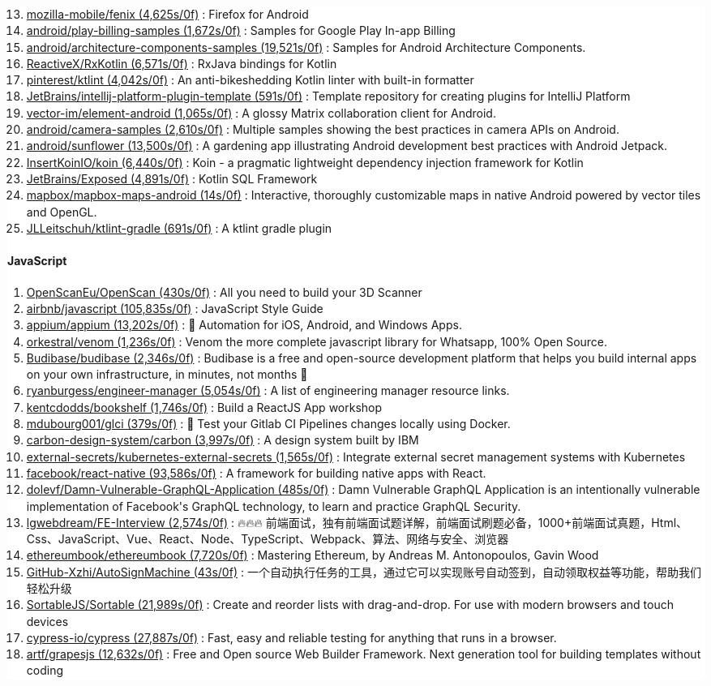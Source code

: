 13. [mozilla-mobile/fenix (4,625s/0f)](https://github.com/mozilla-mobile/fenix) : Firefox for Android
14. [android/play-billing-samples (1,672s/0f)](https://github.com/android/play-billing-samples) : Samples for Google Play In-app Billing
15. [android/architecture-components-samples (19,521s/0f)](https://github.com/android/architecture-components-samples) : Samples for Android Architecture Components.
16. [ReactiveX/RxKotlin (6,571s/0f)](https://github.com/ReactiveX/RxKotlin) : RxJava bindings for Kotlin
17. [pinterest/ktlint (4,042s/0f)](https://github.com/pinterest/ktlint) : An anti-bikeshedding Kotlin linter with built-in formatter
18. [JetBrains/intellij-platform-plugin-template (591s/0f)](https://github.com/JetBrains/intellij-platform-plugin-template) : Template repository for creating plugins for IntelliJ Platform
19. [vector-im/element-android (1,065s/0f)](https://github.com/vector-im/element-android) : A glossy Matrix collaboration client for Android.
20. [android/camera-samples (2,610s/0f)](https://github.com/android/camera-samples) : Multiple samples showing the best practices in camera APIs on Android.
21. [android/sunflower (13,500s/0f)](https://github.com/android/sunflower) : A gardening app illustrating Android development best practices with Android Jetpack.
22. [InsertKoinIO/koin (6,440s/0f)](https://github.com/InsertKoinIO/koin) : Koin - a pragmatic lightweight dependency injection framework for Kotlin
23. [JetBrains/Exposed (4,891s/0f)](https://github.com/JetBrains/Exposed) : Kotlin SQL Framework
24. [mapbox/mapbox-maps-android (14s/0f)](https://github.com/mapbox/mapbox-maps-android) : Interactive, thoroughly customizable maps in native Android powered by vector tiles and OpenGL.
25. [JLLeitschuh/ktlint-gradle (691s/0f)](https://github.com/JLLeitschuh/ktlint-gradle) : A ktlint gradle plugin

#### JavaScript
1. [OpenScanEu/OpenScan (430s/0f)](https://github.com/OpenScanEu/OpenScan) : All you need to build your 3D Scanner
2. [airbnb/javascript (105,835s/0f)](https://github.com/airbnb/javascript) : JavaScript Style Guide
3. [appium/appium (13,202s/0f)](https://github.com/appium/appium) : 📱 Automation for iOS, Android, and Windows Apps.
4. [orkestral/venom (1,236s/0f)](https://github.com/orkestral/venom) : Venom the more complete javascript library for Whatsapp, 100% Open Source.
5. [Budibase/budibase (2,346s/0f)](https://github.com/Budibase/budibase) : Budibase is a free and open-source development platform that helps you build internal apps on your own infrastructure, in minutes, not months 🚀
6. [ryanburgess/engineer-manager (5,054s/0f)](https://github.com/ryanburgess/engineer-manager) : A list of engineering manager resource links.
7. [kentcdodds/bookshelf (1,746s/0f)](https://github.com/kentcdodds/bookshelf) : Build a ReactJS App workshop
8. [mdubourg001/glci (379s/0f)](https://github.com/mdubourg001/glci) : 🦊 Test your Gitlab CI Pipelines changes locally using Docker.
9. [carbon-design-system/carbon (3,997s/0f)](https://github.com/carbon-design-system/carbon) : A design system built by IBM
10. [external-secrets/kubernetes-external-secrets (1,565s/0f)](https://github.com/external-secrets/kubernetes-external-secrets) : Integrate external secret management systems with Kubernetes
11. [facebook/react-native (93,586s/0f)](https://github.com/facebook/react-native) : A framework for building native apps with React.
12. [dolevf/Damn-Vulnerable-GraphQL-Application (485s/0f)](https://github.com/dolevf/Damn-Vulnerable-GraphQL-Application) : Damn Vulnerable GraphQL Application is an intentionally vulnerable implementation of Facebook's GraphQL technology, to learn and practice GraphQL Security.
13. [lgwebdream/FE-Interview (2,574s/0f)](https://github.com/lgwebdream/FE-Interview) : 🔥🔥🔥 前端面试，独有前端面试题详解，前端面试刷题必备，1000+前端面试真题，Html、Css、JavaScript、Vue、React、Node、TypeScript、Webpack、算法、网络与安全、浏览器
14. [ethereumbook/ethereumbook (7,720s/0f)](https://github.com/ethereumbook/ethereumbook) : Mastering Ethereum, by Andreas M. Antonopoulos, Gavin Wood
15. [GitHub-Xzhi/AutoSignMachine (43s/0f)](https://github.com/GitHub-Xzhi/AutoSignMachine) : 一个自动执行任务的工具，通过它可以实现账号自动签到，自动领取权益等功能，帮助我们轻松升级
16. [SortableJS/Sortable (21,989s/0f)](https://github.com/SortableJS/Sortable) : Create and reorder lists with drag-and-drop. For use with modern browsers and touch devices
17. [cypress-io/cypress (27,887s/0f)](https://github.com/cypress-io/cypress) : Fast, easy and reliable testing for anything that runs in a browser.
18. [artf/grapesjs (12,632s/0f)](https://github.com/artf/grapesjs) : Free and Open source Web Builder Framework. Next generation tool for building templates without coding